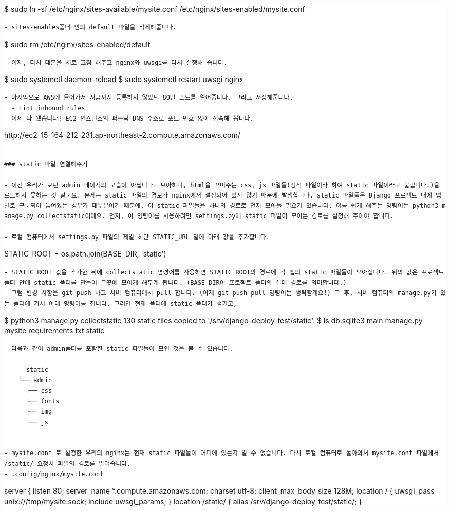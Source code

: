   $ sudo ln -sf /etc/nginx/sites-available/mysite.conf /etc/nginx/sites-enabled/mysite.conf
  ```
  - sites-enables폴더 안의 default 파일을 삭제해줍니다.
  ```
  $ sudo rm /etc/nginx/sites-enabled/default
  ```
  - 이제, 다시 데몬을 새로 고침 해주고 nginx와 uwsgi를 다시 실행해 줍니다.

  ```
  $ sudo systemctl daemon-reload
  $ sudo systemctl restart uwsgi nginx
  ```
  - 마지막으로 AWS에 들어가서 지금까지 등록하지 않았던 80번 포트를 열어줍니다. 그리고 저장해줍니다.
    - Eidt inbound rules
  - 이제 다 됐습니다! EC2 인스턴스의 퍼블릭 DNS 주소로 포트 번호 없이 접속해 봅니다.
  ```
  http://ec2-15-164-212-231.ap-northeast-2.compute.amazonaws.com/
  ```

### static 파일 연결해주기

  - 이건 우리가 보던 admin 페이지의 모습이 아닙니다. 보아하니, html을 꾸며주는 css, js 파일들(정적 파일이라 하여 static 파일이라고 불립니다.)을 로드하지 못하는 것 같군요. 문제는 static 파일의 경로가 nginx에서 설정되어 있지 않기 때문에 발생합니다. static 파일들은 Django 프로젝트 내에 앱 별로 구분되어 놓여있는 경우가 대부분이기 때문에, 이 static 파일들을 하나의 경로로 먼저 모아둘 필요가 있습니다. 이를 쉽게 해주는 명령어는 python3 manage.py collectstatic이에요. 먼저, 이 명령어를 사용하려면 settings.py에 static 파일이 모이는 경로를 설정해 주어야 합니다.

  - 로컬 컴퓨터에서 settings.py 파일의 제일 하단 STATIC_URL 밑에 아래 값을 추가합니다.
  ```
  STATIC_ROOT = os.path.join(BASE_DIR, 'static')
  ```
  - STATIC_ROOT 값을 추가한 뒤에 collectstatic 명령어를 사용하면 STATIC_ROOT의 경로에 각 앱의 static 파일들이 모아집니다. 위의 값은 프로젝트 폴더 안에 static 폴더를 만들어 그곳에 모이게 해두게 됩니다. (BASE_DIR이 프로젝트 폴더의 절대 경로를 의미합니다.)
  - 그럼 변경 사항을 git push 하고 서버 컴퓨터에서 pull 합니다. (이제 git push pull 명령어는 생략할게요!) 그 후, 서버 컴퓨터의 manage.py가 있는 폴더에 가서 아래 명령어를 칩니다. 그러면 현재 폴더에 static 폴더가 생기고,
  ```
  $ python3 manage.py collectstatic
  130 static files copied to '/srv/django-deploy-test/static'.
  $ ls
  db.sqlite3  main  manage.py  mysite  requirements.txt  static
  ```
  - 다음과 같이 admin폴더를 포함한 static 파일들이 모인 것을 볼 수 있습니다.

        static
      └── admin
        ├── css
        ├── fonts
        ├── img
        └── js


  - mysite.conf 로 설정한 우리의 nginx는 현재 static 파일들이 어디에 있는지 알 수 없습니다. 다시 로컬 컴퓨터로 돌아와서 mysite.conf 파일에서 /static/ 요청시 파일의 경로를 알려줍니다.
  - .config/nginx/mysite.conf
  ```
  server {
    listen 80;
    server_name *.compute.amazonaws.com;
    charset utf-8;
    client_max_body_size 128M;
    location / {
        uwsgi_pass  unix:///tmp/mysite.sock;
        include     uwsgi_params;
    }
    location /static/ {
        alias /srv/django-deploy-test/static/;
      }